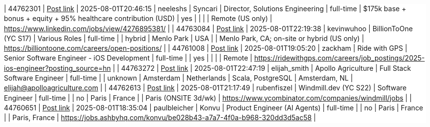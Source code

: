 | 44762301 | [Post link](https://news.ycombinator.com/item?id=44762301) | 2025-08-01T20:46:15 | neeleshs        | Syncari                                                                    | Director, Solutions Engineering                                        | full-time       | $175k base + bonus + equity + 95% healthcare contribution (USD)   | yes     |                                                      |                        |                                                                                                                  | Remote (US only)                                                                                                         | https://www.linkedin.com/jobs/view/4276895381/                                                                                                                                     |
| 44763084 | [Post link](https://news.ycombinator.com/item?id=44763084) | 2025-08-01T22:19:38 | kevinwuhoo      | BillionToOne (YC S17)                                                      | Various Roles                                                          | full-time       |                                                                   | hybrid  | Menlo Park                                           | USA                    |                                                                                                                  | Menlo Park, CA; on-site or hybrid (US only)                                                                              | https://billiontoone.com/careers/open-positions/                                                                                                                                   |
| 44761008 | [Post link](https://news.ycombinator.com/item?id=44761008) | 2025-08-01T19:05:20 | zackham         | Ride with GPS                                                              | Senior Software Engineer - iOS Development                             | full-time       |                                                                   | yes     |                                                      |                        |                                                                                                                  | Remote                                                                                                                   | https://ridewithgps.com/careers/job_postings/2025-ios-engineer?posting_source=hn                                                                                                   |
| 44763272 | [Post link](https://news.ycombinator.com/item?id=44763272) | 2025-08-01T22:47:19 | elijah_smith    | Apollo Agriculture                                                         | Full Stack Software Engineer                                           | full-time       |                                                                   | unknown | Amsterdam                                            | Netherlands            | Scala, PostgreSQL                                                                                                | Amsterdam, NL                                                                                                            | elijah@apolloagriculture.com                                                                                                                                                       |
| 44762613 | [Post link](https://news.ycombinator.com/item?id=44762613) | 2025-08-01T21:17:49 | rubenfiszel     | Windmill.dev (YC S22)                                                      | Software Engineer                                                      | full-time       |                                                                   | no      | Paris                                                | France                 |                                                                                                                  | Paris (ONSITE 3d/wk)                                                                                                     | https://www.ycombinator.com/companies/windmill/jobs                                                                                                                                |
| 44760651 | [Post link](https://news.ycombinator.com/item?id=44760651) | 2025-08-01T18:35:04 | paulbleicher    | Konvu                                                                      | Product Engineer (AI Agents)                                           | full-time       |                                                                   | no      | Paris                                                | France                 |                                                                                                                  | Paris, France                                                                                                            | https://jobs.ashbyhq.com/konvu/be028b43-a7a7-4f0a-b968-320dd3d5ac58                                                                                                                |
